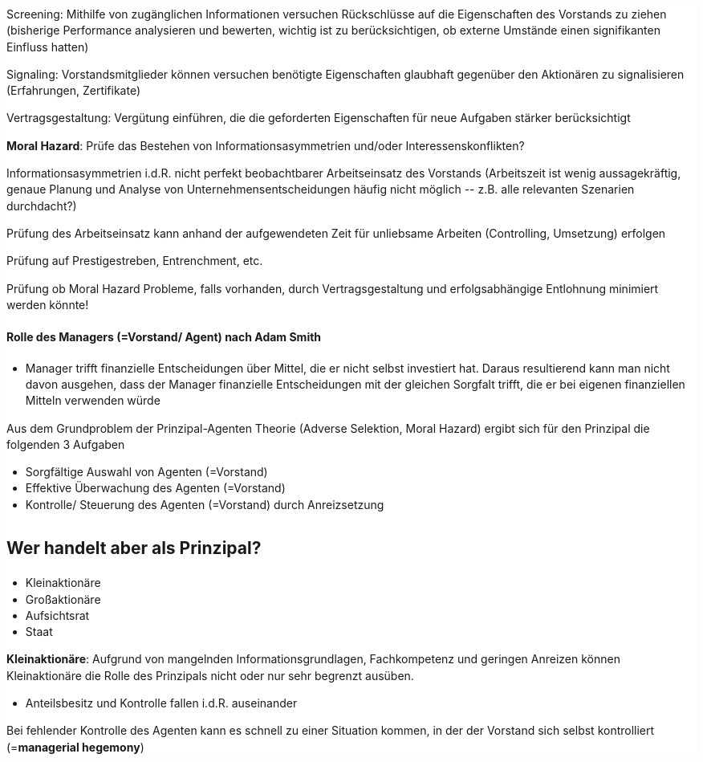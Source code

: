 Screening: Mithilfe von zugänglichen Informationen versuchen Rückschlüsse auf die Eigenschaften des Vorstands zu ziehen (bisherige Performance analysieren und bewerten, wichtig ist zu berücksichtigen, ob externe Umstände einen signifikanten Einfluss hatten)

Signaling: Vorstandsmitglieder können versuchen benötigte Eigenschaften glaubhaft gegenüber den Aktionären zu signalisieren (Erfahrungen, Zertifikate)

Vertragsgestaltung: Vergütung einführen, die die geforderten Eigenschaften für neue Aufgaben stärker berücksichtigt

**Moral Hazard**: Prüfe das Bestehen von Informationsasymmetrien und/oder Interessenskonflikten?

Informationsasymmetrien i.d.R. nicht perfekt beobachtbarer Arbeitseinsatz des Vorstands (Arbeitszeit ist wenig aussagekräftig, genaue Planung und Analyse von Unternehmensentscheidungen häufig nicht möglich -- z.B. alle relevanten Szenarien durchdacht?)

Prüfung des Arbeitseinsatz kann anhand der aufgewendeten Zeit für unliebsame Arbeiten (Controlling, Umsetzung) erfolgen

Prüfung auf Prestigestreben, Entrenchment, etc.

Prüfung ob Moral Hazard Probleme, falls vorhanden, durch Vertragsgestaltung und erfolgsabhängige Entlohnung minimiert werden könnte!



#### Rolle des Managers (=Vorstand/ Agent) nach Adam Smith

-   Manager trifft finanzielle Entscheidungen über Mittel, die er nicht
    selbst investiert hat. Daraus resultierend kann man nicht davon
    ausgehen, dass der Manager finanzielle Entscheidungen mit der
    gleichen Sorgfalt trifft, die er bei eigenen finanziellen Mitteln
    verwenden würde

Aus dem Grundproblem der Prinzipal-Agenten Theorie (Adverse Selektion,
Moral Hazard) ergibt sich für den Prinzipal die folgenden 3 Aufgaben

-   Sorgfältige Auswahl von Agenten (=Vorstand)
-   Effektive Überwachung des Agenten (=Vorstand)
-   Kontrolle/ Steuerung des Agenten (=Vorstand) durch Anreizsetzung

Wer handelt aber als Prinzipal? 
-------------------------------

-   Kleinaktionäre
-   Großaktionäre
-   Aufsichtsrat
-   Staat

**Kleinaktionäre**: Aufgrund von mangelnden Informationsgrundlagen,
Fachkompetenz und geringen Anreizen können Kleinaktionäre die Rolle des
Prinzipals nicht oder nur sehr begrenzt ausüben.

-   Anteilsbesitz und Kontrolle fallen i.d.R. auseinander

Bei fehlender Kontrolle des Agenten kann es schnell zu einer Situation
kommen, in der der Vorstand sich selbst kontrolliert (=**managerial
hegemony**)
